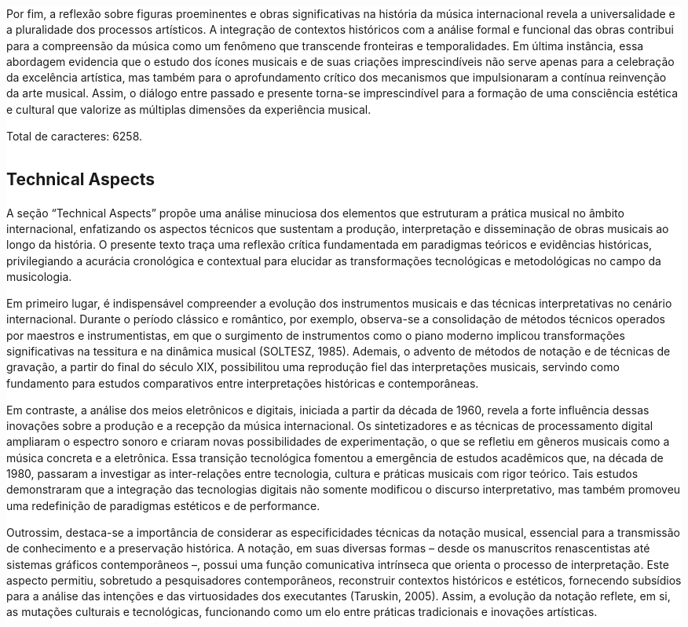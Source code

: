 Por fim, a reflexão sobre figuras proeminentes e obras significativas na história da música
internacional revela a universalidade e a pluralidade dos processos artísticos. A integração de
contextos históricos com a análise formal e funcional das obras contribui para a compreensão da
música como um fenômeno que transcende fronteiras e temporalidades. Em última instância, essa
abordagem evidencia que o estudo dos ícones musicais e de suas criações imprescindíveis não serve
apenas para a celebração da excelência artística, mas também para o aprofundamento crítico dos
mecanismos que impulsionaram a contínua reinvenção da arte musical. Assim, o diálogo entre passado e
presente torna-se imprescindível para a formação de uma consciência estética e cultural que valorize
as múltiplas dimensões da experiência musical.

Total de caracteres: 6258.

## Technical Aspects

A seção “Technical Aspects” propõe uma análise minuciosa dos elementos que estruturam a prática
musical no âmbito internacional, enfatizando os aspectos técnicos que sustentam a produção,
interpretação e disseminação de obras musicais ao longo da história. O presente texto traça uma
reflexão crítica fundamentada em paradigmas teóricos e evidências históricas, privilegiando a
acurácia cronológica e contextual para elucidar as transformações tecnológicas e metodológicas no
campo da musicologia.

Em primeiro lugar, é indispensável compreender a evolução dos instrumentos musicais e das técnicas
interpretativas no cenário internacional. Durante o período clássico e romântico, por exemplo,
observa-se a consolidação de métodos técnicos operados por maestros e instrumentistas, em que o
surgimento de instrumentos como o piano moderno implicou transformações significativas na tessitura
e na dinâmica musical (SOLTESZ, 1985). Ademais, o advento de métodos de notação e de técnicas de
gravação, a partir do final do século XIX, possibilitou uma reprodução fiel das interpretações
musicais, servindo como fundamento para estudos comparativos entre interpretações históricas e
contemporâneas.

Em contraste, a análise dos meios eletrônicos e digitais, iniciada a partir da década de 1960,
revela a forte influência dessas inovações sobre a produção e a recepção da música internacional. Os
sintetizadores e as técnicas de processamento digital ampliaram o espectro sonoro e criaram novas
possibilidades de experimentação, o que se refletiu em gêneros musicais como a música concreta e a
eletrônica. Essa transição tecnológica fomentou a emergência de estudos acadêmicos que, na década de
1980, passaram a investigar as inter-relações entre tecnologia, cultura e práticas musicais com
rigor teórico. Tais estudos demonstraram que a integração das tecnologias digitais não somente
modificou o discurso interpretativo, mas também promoveu uma redefinição de paradigmas estéticos e
de performance.

Outrossim, destaca-se a importância de considerar as especificidades técnicas da notação musical,
essencial para a transmissão de conhecimento e a preservação histórica. A notação, em suas diversas
formas – desde os manuscritos renascentistas até sistemas gráficos contemporâneos –, possui uma
função comunicativa intrínseca que orienta o processo de interpretação. Este aspecto permitiu,
sobretudo a pesquisadores contemporâneos, reconstruir contextos históricos e estéticos, fornecendo
subsídios para a análise das intenções e das virtuosidades dos executantes (Taruskin, 2005). Assim,
a evolução da notação reflete, em si, as mutações culturais e tecnológicas, funcionando como um elo
entre práticas tradicionais e inovações artísticas.
